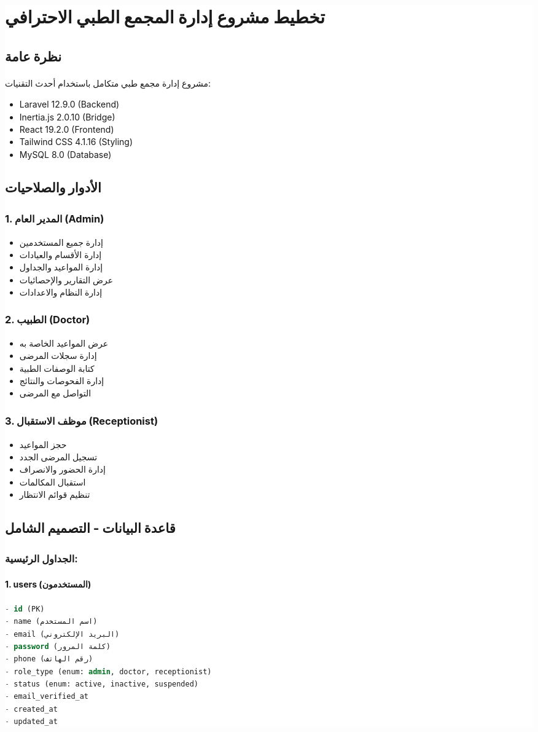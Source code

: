 # تخطيط مشروع إدارة المجمع الطبي الاحترافي

## نظرة عامة
مشروع إدارة مجمع طبي متكامل باستخدام أحدث التقنيات:
- Laravel 12.9.0 (Backend)
- Inertia.js 2.0.10 (Bridge)
- React 19.2.0 (Frontend)
- Tailwind CSS 4.1.16 (Styling)
- MySQL 8.0 (Database)

## الأدوار والصلاحيات

### 1. المدير العام (Admin)
- إدارة جميع المستخدمين
- إدارة الأقسام والعيادات
- إدارة المواعيد والجداول
- عرض التقارير والإحصائيات
- إدارة النظام والاعدادات

### 2. الطبيب (Doctor)
- عرض المواعيد الخاصة به
- إدارة سجلات المرضى
- كتابة الوصفات الطبية
- إدارة الفحوصات والنتائج
- التواصل مع المرضى

### 3. موظف الاستقبال (Receptionist)
- حجز المواعيد
- تسجيل المرضى الجدد
- إدارة الحضور والانصراف
- استقبال المكالمات
- تنظيم قوائم الانتظار

## قاعدة البيانات - التصميم الشامل

### الجداول الرئيسية:

#### 1. users (المستخدمون)
```sql
- id (PK)
- name (اسم المستخدم)
- email (البريد الإلكتروني)
- password (كلمة المرور)
- phone (رقم الهاتف)
- role_type (enum: admin, doctor, receptionist)
- status (enum: active, inactive, suspended)
- email_verified_at
- created_at
- updated_at
```

